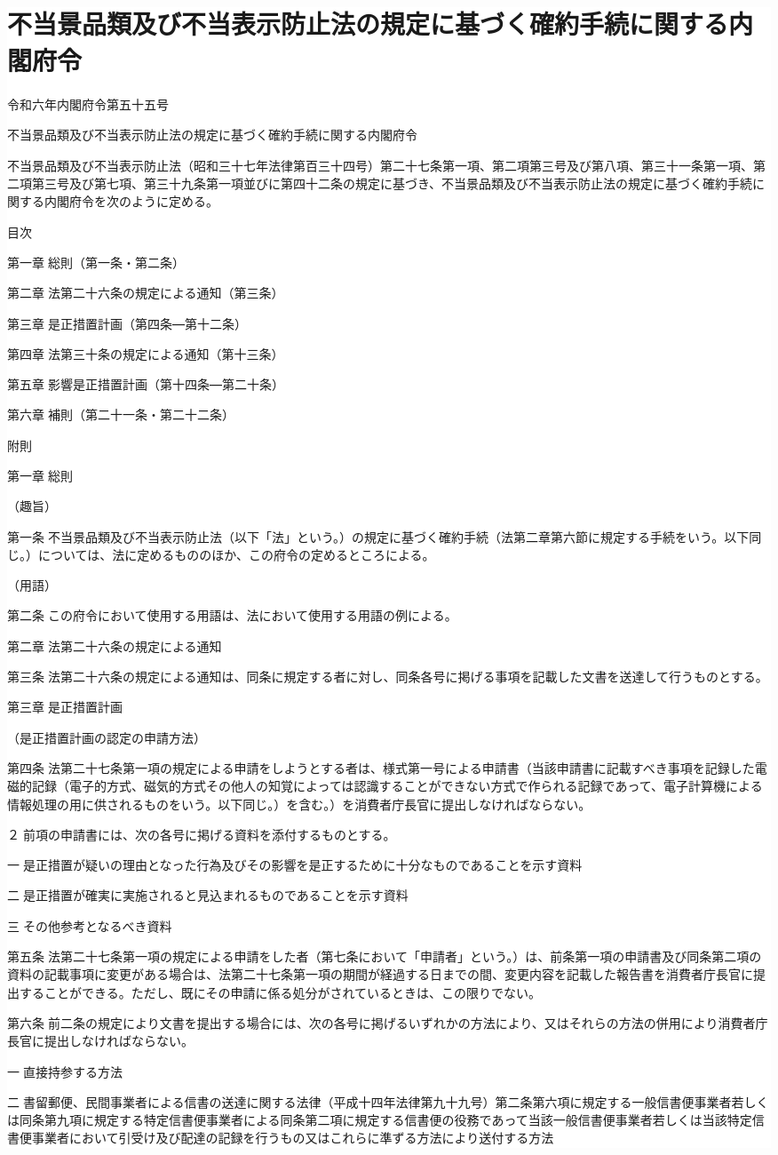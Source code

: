 # 不当景品類及び不当表示防止法の規定に基づく確約手続に関する内閣府令

令和六年内閣府令第五十五号

不当景品類及び不当表示防止法の規定に基づく確約手続に関する内閣府令

不当景品類及び不当表示防止法（昭和三十七年法律第百三十四号）第二十七条第一項、第二項第三号及び第八項、第三十一条第一項、第二項第三号及び第七項、第三十九条第一項並びに第四十二条の規定に基づき、不当景品類及び不当表示防止法の規定に基づく確約手続に関する内閣府令を次のように定める。

目次

第一章 総則（第一条・第二条）

第二章 法第二十六条の規定による通知（第三条）

第三章 是正措置計画（第四条―第十二条）

第四章 法第三十条の規定による通知（第十三条）

第五章 影響是正措置計画（第十四条―第二十条）

第六章 補則（第二十一条・第二十二条）

附則

第一章 総則

（趣旨）

第一条 不当景品類及び不当表示防止法（以下「法」という。）の規定に基づく確約手続（法第二章第六節に規定する手続をいう。以下同じ。）については、法に定めるもののほか、この府令の定めるところによる。

（用語）

第二条 この府令において使用する用語は、法において使用する用語の例による。

第二章 法第二十六条の規定による通知

第三条 法第二十六条の規定による通知は、同条に規定する者に対し、同条各号に掲げる事項を記載した文書を送達して行うものとする。

第三章 是正措置計画

（是正措置計画の認定の申請方法）

第四条 法第二十七条第一項の規定による申請をしようとする者は、様式第一号による申請書（当該申請書に記載すべき事項を記録した電磁的記録（電子的方式、磁気的方式その他人の知覚によっては認識することができない方式で作られる記録であって、電子計算機による情報処理の用に供されるものをいう。以下同じ。）を含む。）を消費者庁長官に提出しなければならない。

２ 前項の申請書には、次の各号に掲げる資料を添付するものとする。

一 是正措置が疑いの理由となった行為及びその影響を是正するために十分なものであることを示す資料

二 是正措置が確実に実施されると見込まれるものであることを示す資料

三 その他参考となるべき資料

第五条 法第二十七条第一項の規定による申請をした者（第七条において「申請者」という。）は、前条第一項の申請書及び同条第二項の資料の記載事項に変更がある場合は、法第二十七条第一項の期間が経過する日までの間、変更内容を記載した報告書を消費者庁長官に提出することができる。ただし、既にその申請に係る処分がされているときは、この限りでない。

第六条 前二条の規定により文書を提出する場合には、次の各号に掲げるいずれかの方法により、又はそれらの方法の併用により消費者庁長官に提出しなければならない。

一 直接持参する方法

二 書留郵便、民間事業者による信書の送達に関する法律（平成十四年法律第九十九号）第二条第六項に規定する一般信書便事業者若しくは同条第九項に規定する特定信書便事業者による同条第二項に規定する信書便の役務であって当該一般信書便事業者若しくは当該特定信書便事業者において引受け及び配達の記録を行うもの又はこれらに準ずる方法により送付する方法
